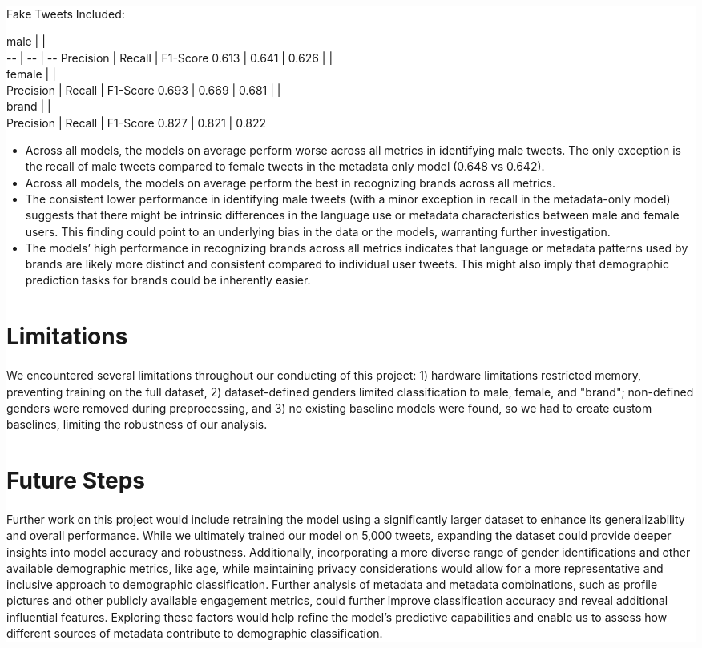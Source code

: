 Fake Tweets Included:

male |   |  
-- | -- | --
Precision | Recall | F1-Score
0.613 | 0.641 | 0.626
  |   |  
female |   |  
Precision | Recall | F1-Score
0.693 | 0.669 | 0.681
  |   |  
brand |   |  
Precision | Recall | F1-Score
0.827 | 0.821 | 0.822

- Across all models, the models on average perform worse across all metrics in identifying male tweets. The only exception is the recall of male tweets compared to female tweets in the metadata only model (0.648 vs 0.642).
- Across all models, the models on average perform the best in recognizing brands across all metrics.
- The consistent lower performance in identifying male tweets (with a minor exception in recall in the metadata-only model) suggests that there might be intrinsic differences in the language use or metadata characteristics between male and female users. This finding could point to an underlying bias in the data or the models, warranting further investigation.
- The models’ high performance in recognizing brands across all metrics indicates that language or metadata patterns used by brands are likely more distinct and consistent compared to individual user tweets. This might also imply that demographic prediction tasks for brands could be inherently easier.

# Limitations
We encountered several limitations throughout our conducting of this project: 1) hardware limitations restricted memory, preventing training on the full dataset, 2) dataset-defined genders limited classification to male, female, and "brand"; non-defined genders were removed during preprocessing, and 3) no existing baseline models were found, so we had to create custom baselines, limiting the robustness of our analysis.


# Future Steps

Further work on this project would include retraining the model using a significantly larger dataset to enhance its generalizability and overall performance. While we ultimately trained our model on 5,000 tweets, expanding the dataset could provide deeper insights into model accuracy and robustness. Additionally, incorporating a more diverse range of gender identifications and other available demographic metrics, like age, while maintaining privacy considerations would allow for a more representative and inclusive approach to demographic classification. 
Further analysis of metadata and metadata combinations, such as profile pictures and other publicly available engagement metrics, could further improve classification accuracy and reveal additional influential features. Exploring these factors would help refine the model’s predictive capabilities and enable us to assess how different sources of metadata contribute to demographic classification. 



